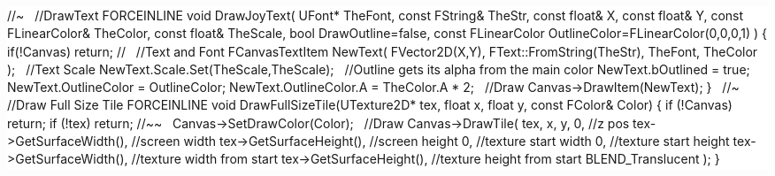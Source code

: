 //~
 
//DrawText
FORCEINLINE void DrawJoyText(
	UFont\*	TheFont,
	const FString& TheStr, 
	const float& X, const float& Y, 
	const FLinearColor& TheColor, 
	const float& TheScale,
	bool DrawOutline\=false,
	const FLinearColor OutlineColor\=FLinearColor(0,0,0,1)
) {
	if(!Canvas) return;
	//
 
	//Text and Font
	FCanvasTextItem NewText(
		FVector2D(X,Y),
		FText::FromString(TheStr),
		TheFont,
		TheColor
	);
 
	//Text Scale
	NewText.Scale.Set(TheScale,TheScale);
 
	//Outline gets its alpha from the main color
	NewText.bOutlined \= true;
	NewText.OutlineColor \= OutlineColor;
	NewText.OutlineColor.A \= TheColor.A \* 2;
 
	//Draw
	Canvas\-\>DrawItem(NewText);
}
 
//~
//Draw Full Size Tile
FORCEINLINE void DrawFullSizeTile(UTexture2D\* tex, float x, float y, const FColor& Color)
{
	if (!Canvas) return;
	if (!tex) return;
	//~~
 
	Canvas\-\>SetDrawColor(Color);
 
	//Draw
	Canvas\-\>DrawTile(
		tex, x, y, 0, //z pos
		tex\-\>GetSurfaceWidth(), //screen width
		tex\-\>GetSurfaceHeight(),  //screen height
		0, //texture start width
		0, //texture start height
		tex\-\>GetSurfaceWidth(), //texture width from start
		tex\-\>GetSurfaceHeight(), //texture height from start
		BLEND\_Translucent
	);
}
 